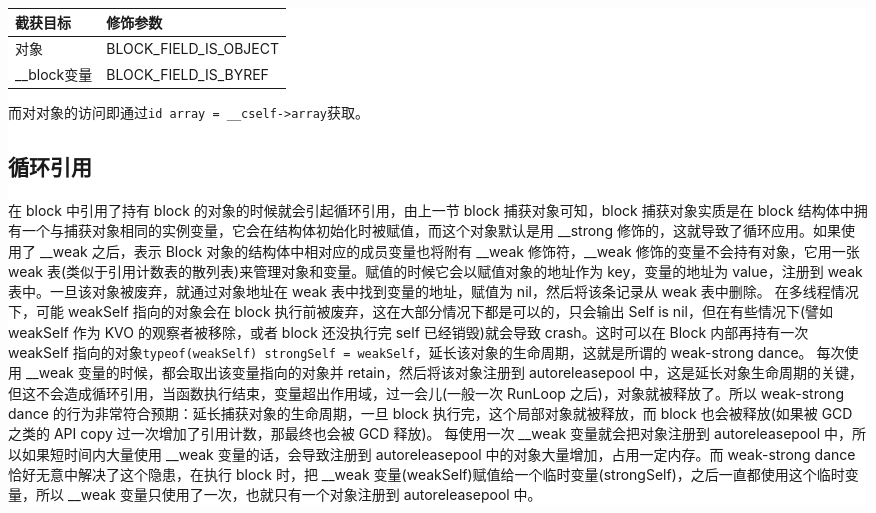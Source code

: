 | 截获目标      | 修饰参数                  |
| :-------- | :-------------------- |
| 对象        | BLOCK_FIELD_IS_OBJECT |
| __block变量 | BLOCK_FIELD_IS_BYREF  |

而对对象的访问即通过``id array = __cself->array``获取。
## 循环引用
在 block 中引用了持有 block 的对象的时候就会引起循环引用，由上一节 block 捕获对象可知，block 捕获对象实质是在 block 结构体中拥有一个与捕获对象相同的实例变量，它会在结构体初始化时被赋值，而这个对象默认是用 \_\_strong 修饰的，这就导致了循环应用。如果使用了 \_\_weak 之后，表示 Block 对象的结构体中相对应的成员变量也将附有 \_\_weak 修饰符，\_\_weak 修饰的变量不会持有对象，它用一张 weak 表(类似于引用计数表的散列表)来管理对象和变量。赋值的时候它会以赋值对象的地址作为 key，变量的地址为 value，注册到 weak 表中。一旦该对象被废弃，就通过对象地址在 weak 表中找到变量的地址，赋值为 nil，然后将该条记录从 weak 表中删除。
在多线程情况下，可能 weakSelf 指向的对象会在 block 执行前被废弃，这在大部分情况下都是可以的，只会输出 Self is nil，但在有些情况下(譬如 weakSelf 作为 KVO 的观察者被移除，或者 block 还没执行完 self 已经销毁)就会导致 crash。这时可以在 Block 内部再持有一次 weakSelf 指向的对象``typeof(weakSelf) strongSelf = weakSelf``，延长该对象的生命周期，这就是所谓的 weak-strong dance。
每次使用 \_\_weak 变量的时候，都会取出该变量指向的对象并 retain，然后将该对象注册到 autoreleasepool 中，这是延长对象生命周期的关键，但这不会造成循环引用，当函数执行结束，变量超出作用域，过一会儿(一般一次 RunLoop 之后)，对象就被释放了。所以 weak-strong dance 的行为非常符合预期：延长捕获对象的生命周期，一旦 block 执行完，这个局部对象就被释放，而 block 也会被释放(如果被 GCD 之类的 API copy 过一次增加了引用计数，那最终也会被 GCD 释放)。
每使用一次 \_\_weak 变量就会把对象注册到 autoreleasepool 中，所以如果短时间内大量使用 \_\_weak 变量的话，会导致注册到 autoreleasepool 中的对象大量增加，占用一定内存。而 weak-strong dance 恰好无意中解决了这个隐患，在执行 block 时，把 \_\_weak 变量(weakSelf)赋值给一个临时变量(strongSelf)，之后一直都使用这个临时变量，所以 \_\_weak 变量只使用了一次，也就只有一个对象注册到 autoreleasepool 中。
